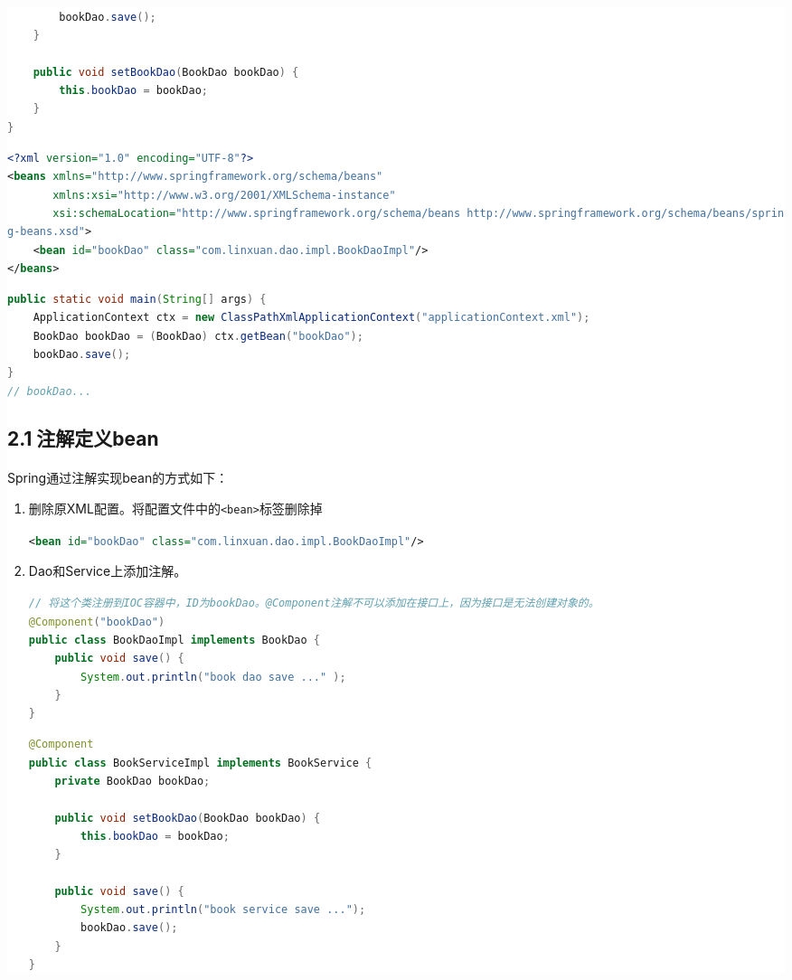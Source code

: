 ```java
        bookDao.save();
    }

    public void setBookDao(BookDao bookDao) {
        this.bookDao = bookDao;
    }
}
```

```xml
<?xml version="1.0" encoding="UTF-8"?>
<beans xmlns="http://www.springframework.org/schema/beans"
       xmlns:xsi="http://www.w3.org/2001/XMLSchema-instance"
       xsi:schemaLocation="http://www.springframework.org/schema/beans http://www.springframework.org/schema/beans/spring-beans.xsd">
    <bean id="bookDao" class="com.linxuan.dao.impl.BookDaoImpl"/>
</beans>
```

```java
public static void main(String[] args) {
    ApplicationContext ctx = new ClassPathXmlApplicationContext("applicationContext.xml");
    BookDao bookDao = (BookDao) ctx.getBean("bookDao");
    bookDao.save();
}
// bookDao...
```

## 2.1 注解定义bean

Spring通过注解实现bean的方式如下：

1. 删除原XML配置。将配置文件中的`<bean>`标签删除掉

   ```xml
   <bean id="bookDao" class="com.linxuan.dao.impl.BookDaoImpl"/>
   ```

2. Dao和Service上添加注解。

   ```java
   // 将这个类注册到IOC容器中，ID为bookDao。@Component注解不可以添加在接口上，因为接口是无法创建对象的。
   @Component("bookDao")
   public class BookDaoImpl implements BookDao {
       public void save() {
           System.out.println("book dao save ..." );
       }
   }
   ```
   
   ```java
   @Component
   public class BookServiceImpl implements BookService {
       private BookDao bookDao;
   
       public void setBookDao(BookDao bookDao) {
           this.bookDao = bookDao;
       }
   
       public void save() {
           System.out.println("book service save ...");
           bookDao.save();
       }
   }
   ```
